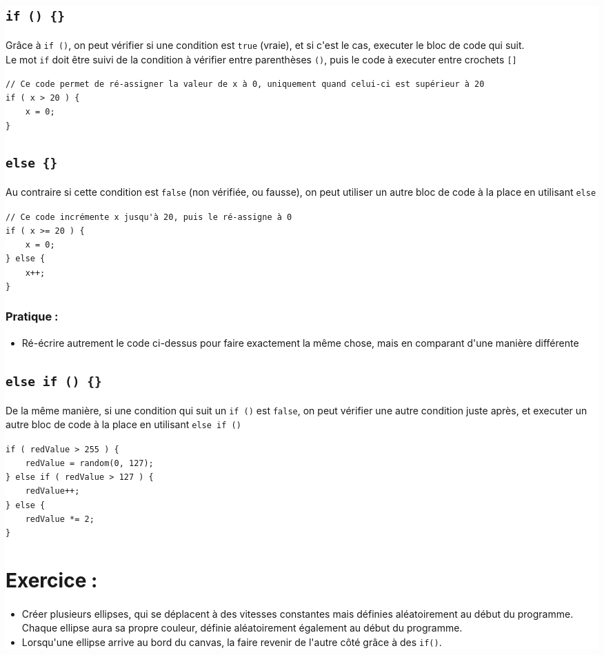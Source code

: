 ## `if () {}`
Grâce à `if ()`, on peut vérifier si une condition est `true` (vraie), et si c'est le cas, executer le bloc de code qui suit.  
Le mot `if` doit être suivi de la condition à vérifier entre parenthèses `()`, puis le code à executer entre crochets `[]`
```
// Ce code permet de ré-assigner la valeur de x à 0, uniquement quand celui-ci est supérieur à 20
if ( x > 20 ) {
    x = 0;
}
```

## `else {}`
Au contraire si cette condition est `false` (non vérifiée, ou fausse), on peut utiliser un autre bloc de code à la place en utilisant `else`
```
// Ce code incrémente x jusqu'à 20, puis le ré-assigne à 0
if ( x >= 20 ) {
    x = 0;
} else {
    x++;
}
```

### **Pratique** :
- Ré-écrire autrement le code ci-dessus pour faire exactement la même chose, mais en comparant d'une manière différente

## `else if () {}`
De la même manière, si une condition qui suit un `if ()` est `false`, on peut vérifier une autre condition juste après, et executer un autre bloc de code à la place en utilisant `else if ()`
```
if ( redValue > 255 ) {
    redValue = random(0, 127);
} else if ( redValue > 127 ) {
    redValue++;
} else {
    redValue *= 2;
}
```

# Exercice : 

- Créer plusieurs ellipses, qui se déplacent à des vitesses constantes mais définies aléatoirement au début du programme. Chaque ellipse aura sa propre couleur, définie aléatoirement également au début du programme.  
- Lorsqu'une ellipse arrive au bord du canvas, la faire revenir de l'autre côté grâce à des `if()`.
